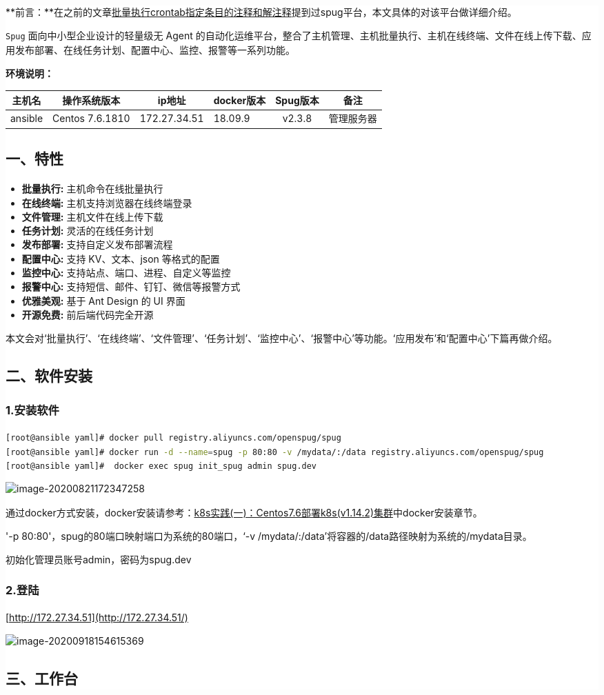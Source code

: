 **前言：**在之前的文章[批量执行crontab指定条目的注释和解注释](https://blog.51cto.com/3241766/2530255)提到过spug平台，本文具体的对该平台做详细介绍。

`Spug` 面向中小型企业设计的轻量级无 Agent 的自动化运维平台，整合了主机管理、主机批量执行、主机在线终端、文件在线上传下载、应用发布部署、在线任务计划、配置中心、监控、报警等一系列功能。

**环境说明：**

| 主机名  |  操作系统版本   |    ip地址    | docker版本 | Spug版本 | 备注       |
| :-----: | :-------------: | :----------: | ---------- | :------: | ---------- |
| ansible | Centos 7.6.1810 | 172.27.34.51 | 18.09.9    |  v2.3.8  | 管理服务器 |

## 一、特性

- **批量执行:** 主机命令在线批量执行
- **在线终端:** 主机支持浏览器在线终端登录
- **文件管理:** 主机文件在线上传下载
- **任务计划:** 灵活的在线任务计划
- **发布部署:** 支持自定义发布部署流程
- **配置中心:** 支持 KV、文本、json 等格式的配置
- **监控中心:** 支持站点、端口、进程、自定义等监控
- **报警中心:** 支持短信、邮件、钉钉、微信等报警方式
- **优雅美观:** 基于 Ant Design 的 UI 界面
- **开源免费:** 前后端代码完全开源

本文会对‘批量执行’、‘在线终端’、‘文件管理’、‘任务计划’、‘监控中心’、‘报警中心’等功能。‘应用发布’和‘配置中心’下篇再做介绍。

## 二、软件安装

### 1.安装软件

```bash
[root@ansible yaml]# docker pull registry.aliyuncs.com/openspug/spug
[root@ansible yaml]# docker run -d --name=spug -p 80:80 -v /mydata/:/data registry.aliyuncs.com/openspug/spug
[root@ansible yaml]#  docker exec spug init_spug admin spug.dev
```

![image-20200821172347258](https://i.loli.net/2020/09/24/wl7CtxUh4sHR3MV.png)

通过docker方式安装，docker安装请参考：[k8s实践(一)：Centos7.6部署k8s(v1.14.2)集群](https://blog.51cto.com/3241766/2405624)中docker安装章节。

'-p 80:80'，spug的80端口映射端口为系统的80端口，‘-v /mydata/:/data’将容器的/data路径映射为系统的/mydata目录。

初始化管理员账号admin，密码为spug.dev

### 2.登陆

[http://172.27.34.51](http://172.27.34.51/)

![image-20200918154615369](https://i.loli.net/2020/09/24/uQy72t4AiR5ZsCT.png)

## 三、工作台
